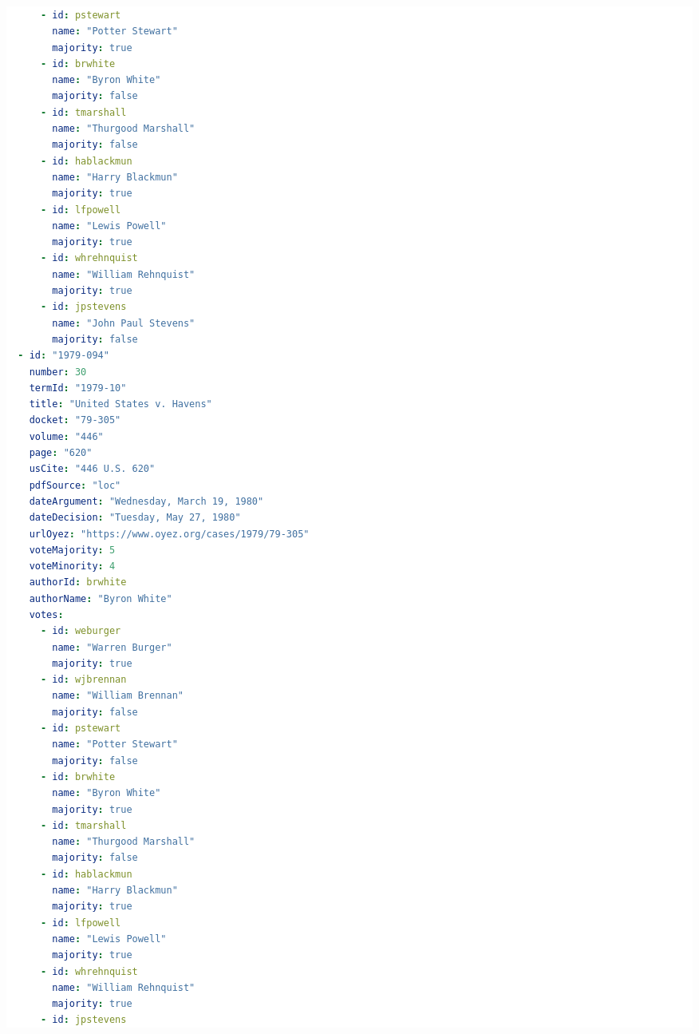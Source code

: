 ```yaml
      - id: pstewart
        name: "Potter Stewart"
        majority: true
      - id: brwhite
        name: "Byron White"
        majority: false
      - id: tmarshall
        name: "Thurgood Marshall"
        majority: false
      - id: hablackmun
        name: "Harry Blackmun"
        majority: true
      - id: lfpowell
        name: "Lewis Powell"
        majority: true
      - id: whrehnquist
        name: "William Rehnquist"
        majority: true
      - id: jpstevens
        name: "John Paul Stevens"
        majority: false
  - id: "1979-094"
    number: 30
    termId: "1979-10"
    title: "United States v. Havens"
    docket: "79-305"
    volume: "446"
    page: "620"
    usCite: "446 U.S. 620"
    pdfSource: "loc"
    dateArgument: "Wednesday, March 19, 1980"
    dateDecision: "Tuesday, May 27, 1980"
    urlOyez: "https://www.oyez.org/cases/1979/79-305"
    voteMajority: 5
    voteMinority: 4
    authorId: brwhite
    authorName: "Byron White"
    votes:
      - id: weburger
        name: "Warren Burger"
        majority: true
      - id: wjbrennan
        name: "William Brennan"
        majority: false
      - id: pstewart
        name: "Potter Stewart"
        majority: false
      - id: brwhite
        name: "Byron White"
        majority: true
      - id: tmarshall
        name: "Thurgood Marshall"
        majority: false
      - id: hablackmun
        name: "Harry Blackmun"
        majority: true
      - id: lfpowell
        name: "Lewis Powell"
        majority: true
      - id: whrehnquist
        name: "William Rehnquist"
        majority: true
      - id: jpstevens
```